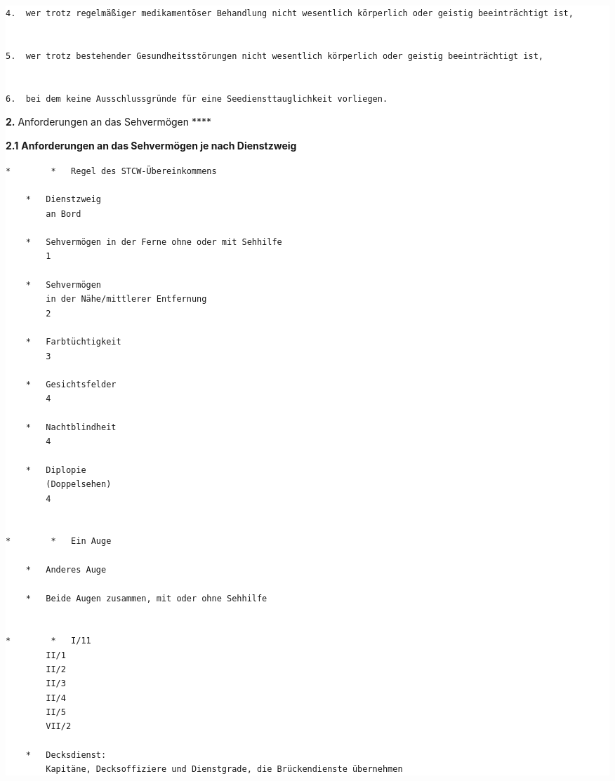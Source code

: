 
    4.  wer trotz regelmäßiger medikamentöser Behandlung nicht wesentlich körperlich oder geistig beeinträchtigt ist,


    5.  wer trotz bestehender Gesundheitsstörungen nicht wesentlich körperlich oder geistig beeinträchtigt ist,


    6.  bei dem keine Ausschlussgründe für eine Seediensttauglichkeit vorliegen.





**2.** Anforderungen an das Sehvermögen ****


**2.1** **Anforderungen an das Sehvermögen je nach Dienstzweig**

    *        *   Regel des STCW-Übereinkommens

        *   Dienstzweig
            an Bord

        *   Sehvermögen in der Ferne ohne oder mit Sehhilfe
            1

        *   Sehvermögen
            in der Nähe/mittlerer Entfernung
            2

        *   Farbtüchtigkeit
            3

        *   Gesichtsfelder
            4

        *   Nachtblindheit
            4

        *   Diplopie
            (Doppelsehen)
            4


    *        *   Ein Auge

        *   Anderes Auge

        *   Beide Augen zusammen, mit oder ohne Sehhilfe


    *        *   I/11
            II/1
            II/2
            II/3
            II/4
            II/5
            VII/2

        *   Decksdienst:
            Kapitäne, Decksoffiziere und Dienstgrade, die Brückendienste übernehmen
